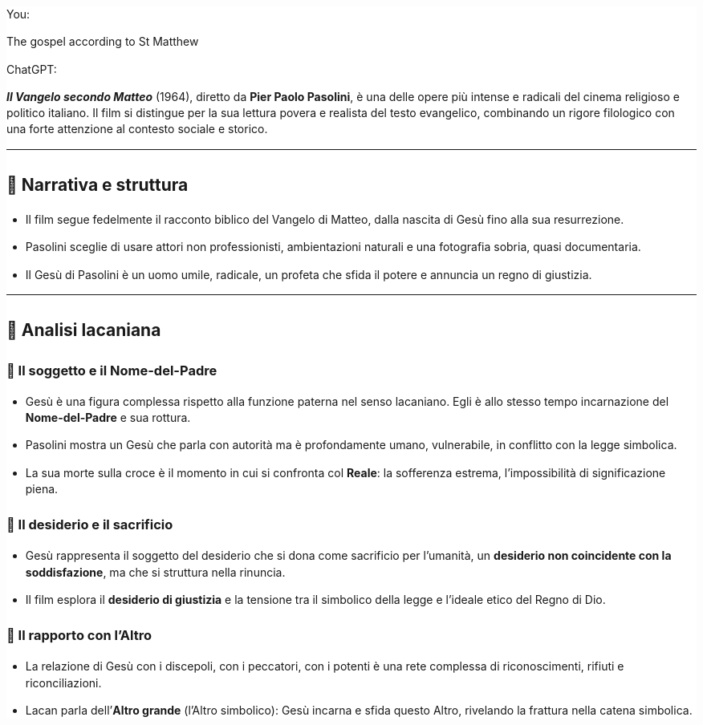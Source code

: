 You: 

The gospel according to St Matthew

ChatGPT: 

***Il Vangelo secondo Matteo*** (1964), diretto da **Pier Paolo Pasolini**, è una delle opere più intense e radicali del cinema religioso e politico italiano. Il film si distingue per la sua lettura povera e realista del testo evangelico, combinando un rigore filologico con una forte attenzione al contesto sociale e storico.

---

## 📖 **Narrativa e struttura**

-   Il film segue fedelmente il racconto biblico del Vangelo di Matteo, dalla nascita di Gesù fino alla sua resurrezione.
    
-   Pasolini sceglie di usare attori non professionisti, ambientazioni naturali e una fotografia sobria, quasi documentaria.
    
-   Il Gesù di Pasolini è un uomo umile, radicale, un profeta che sfida il potere e annuncia un regno di giustizia.
    

---

## 🧠 **Analisi lacaniana**

### 🔹 Il soggetto e il Nome-del-Padre

-   Gesù è una figura complessa rispetto alla funzione paterna nel senso lacaniano. Egli è allo stesso tempo incarnazione del **Nome-del-Padre** e sua rottura.
    
-   Pasolini mostra un Gesù che parla con autorità ma è profondamente umano, vulnerabile, in conflitto con la legge simbolica.
    
-   La sua morte sulla croce è il momento in cui si confronta col **Reale**: la sofferenza estrema, l’impossibilità di significazione piena.
    

### 🔹 Il desiderio e il sacrificio

-   Gesù rappresenta il soggetto del desiderio che si dona come sacrificio per l’umanità, un **desiderio non coincidente con la soddisfazione**, ma che si struttura nella rinuncia.
    
-   Il film esplora il **desiderio di giustizia** e la tensione tra il simbolico della legge e l’ideale etico del Regno di Dio.
    

### 🔹 Il rapporto con l’Altro

-   La relazione di Gesù con i discepoli, con i peccatori, con i potenti è una rete complessa di riconoscimenti, rifiuti e riconciliazioni.
    
-   Lacan parla dell’**Altro grande** (l’Altro simbolico): Gesù incarna e sfida questo Altro, rivelando la frattura nella catena simbolica.
    